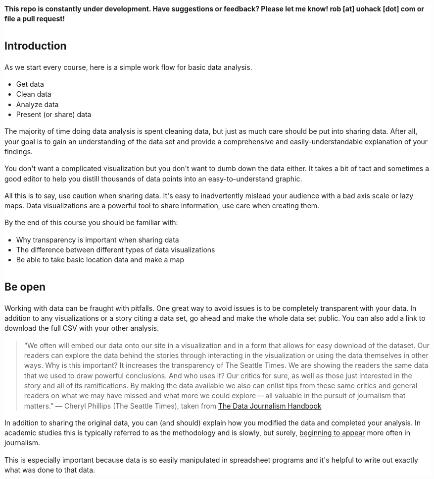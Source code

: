 **This repo is constantly under development. Have suggestions or feedback? Please let me know! rob [at] uohack [dot] com or file a pull request!**

## Introduction

As we start every course, here is a simple work flow for basic data analysis.

* Get data
* Clean data
* Analyze data
* Present (or share) data

The majority of time doing data analysis is spent cleaning data, but just as much care should be put into sharing data. After all, your goal is to gain an understanding of the data set and provide a comprehensive and easily-understandable explanation of your findings.

You don't want a complicated visualization but you don't want to dumb down the data either. It takes a bit of tact and sometimes a good editor to help you distill thousands of data points into an easy-to-understand graphic.

All this is to say, use caution when sharing data. It's easy to inadvertently mislead your audience with a bad axis scale or lazy maps. Data visualizations are a powerful tool to share information, use care when creating them.

By the end of this course you should be familiar with:

* Why transparency is important when sharing data
* The difference between different types of data visualizations
* Be able to take basic location data and make a map

## Be open

Working with data can be fraught with pitfalls. One great way to avoid issues is to be completely transparent with your data. In addition to any visualizations or a story citing a data set, go ahead and make the whole data set public. You can also add a link to download the full CSV with your other analysis.

> “We often will embed our data onto our site in a visualization and in a form that allows for easy download of the dataset. Our readers can explore the data behind the stories through interacting in the visualization or using the data themselves in other ways. Why is this important? It increases the transparency of The Seattle Times. We are showing the readers the same data that we used to draw powerful conclusions. And who uses it? Our critics for sure, as well as those just interested in the story and all of its ramifications. By making the data available we also can enlist tips from these same critics and general readers on what we may have missed and what more we could explore — all valuable in the pursuit of journalism that matters.”
— Cheryl Phillips (The Seattle Times), taken from [The Data Journalism Handbook](http://datajournalismhandbook.org/1.0/en/delivering_data_0.html#_publishing_the_data)

In addition to sharing the original data, you can (and should) explain how you modified the data and completed your analysis. In academic studies this is typically referred to as the methodology and is slowly, but surely, [beginning to appear](https://www.washingtonpost.com/graphics/business/create-your-ideal-streaming-bundle/#methodology) more often in journalism.

This is especially important because data is so easily manipulated in spreadsheet programs and it's helpful to write out exactly what was done to that data.
